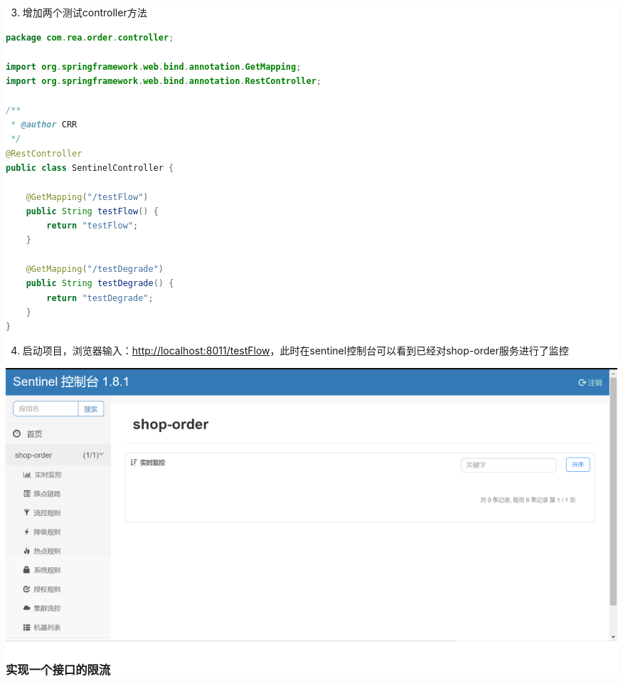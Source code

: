 3. 增加两个测试controller方法

```java
package com.rea.order.controller;

import org.springframework.web.bind.annotation.GetMapping;
import org.springframework.web.bind.annotation.RestController;

/**
 * @author CRR
 */
@RestController
public class SentinelController {

    @GetMapping("/testFlow")
    public String testFlow() {
        return "testFlow";
    }

    @GetMapping("/testDegrade")
    public String testDegrade() {
        return "testDegrade";
    }
}

```

4. 启动项目，浏览器输入：[http://localhost:8011/testFlow](http://localhost:8011/testFlow)，此时在sentinel控制台可以看到已经对shop-order服务进行了监控

![](_image/Sentinel监控shop-order.png)


### 实现一个接口的限流
